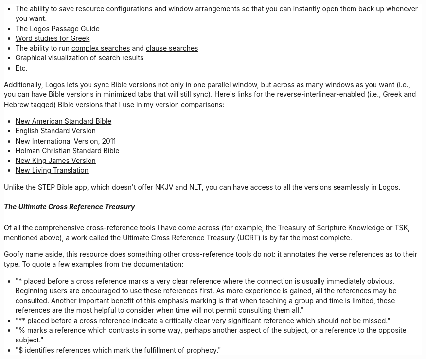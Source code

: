 * The ability to [save resource configurations and window arrangements](https://support.logos.com/hc/en-us/articles/360016599631-What-are-Layouts-and-How-Do-I-Use-Them-) so that you can instantly open them back up whenever you want.
* The [Logos Passage Guide](https://support.logos.com/hc/en-us/articles/360016462872-Passage-Guide)
* [Word studies for Greek](https://support.logos.com/hc/en-us/articles/360016462892-Bible-Word-Study-Greek-)
* The ability to run [complex searches](https://support.logos.com/hc/en-us/articles/360017808111-Bible-Search) and [clause searches](https://support.logos.com/hc/en-us/articles/360017524912-Clause-Search)
* [Graphical visualization of search results](https://support.logos.com/hc/en-us/articles/360018021791-Graph-Results)
* Etc.

Additionally, Logos lets you sync Bible versions not only in one parallel window, but across as many windows as you want (i.e., you can have Bible versions in minimized tabs that will still sync). Here's links for the reverse-interlinear-enabled (i.e., Greek and Hebrew tagged) Bible versions that I use in my version comparisons:

* [New American Standard Bible](https://www.logos.com/product/145180/the-new-american-standard-bible-nasb-reverse-interlinears-set)
* [English Standard Version](https://www.logos.com/product/154150/the-english-standard-version-with-reverse-interlinear)
* [New International Version, 2011](https://www.logos.com/product/154029/the-new-international-version-2011-with-reverse-interlinear)
* [Holman Christian Standard Bible](https://www.logos.com/product/154104/holman-christian-standard-version-with-reverse-interlinear)
* [New King James Version](https://www.logos.com/product/154030/the-new-king-james-version-with-reverse-interlinear)
* [New Living Translation](https://www.logos.com/product/154028/the-new-living-translation-with-reverse-interlinear)

Unlike the STEP Bible app, which doesn't offer NKJV and NLT, you can have access to all the versions seamlessly in Logos.

##### The Ultimate Cross Reference Treasury

Of all the comprehensive cross-reference tools I have come across (for example, the Treasury of Scripture Knowledge or TSK, mentioned above), a work called the [Ultimate Cross Reference Treasury](http://www.realbiblestudy.com/?p=2148) (UCRT) is by far the most complete.

Goofy name aside, this resource does something other cross-reference tools do not: it annotates the verse references as to their type. To quote a few examples from the documentation:

* "\* placed before a cross reference marks a very clear reference where the connection is usually immediately obvious. Beginning users are encouraged to use these references first. As more experience is gained, all the references may be consulted. Another important benefit of this emphasis marking is that when teaching a group and time is limited, these references are the most helpful to consider when time will not permit consulting them all."
* "\*\* placed before a cross reference indicate a critically clear very significant reference which should not be missed."
* "% marks a reference which contrasts in some way, perhaps another aspect of the subject, or a reference to the opposite subject."
* "$ identifies references which mark the fulfillment of prophecy."
